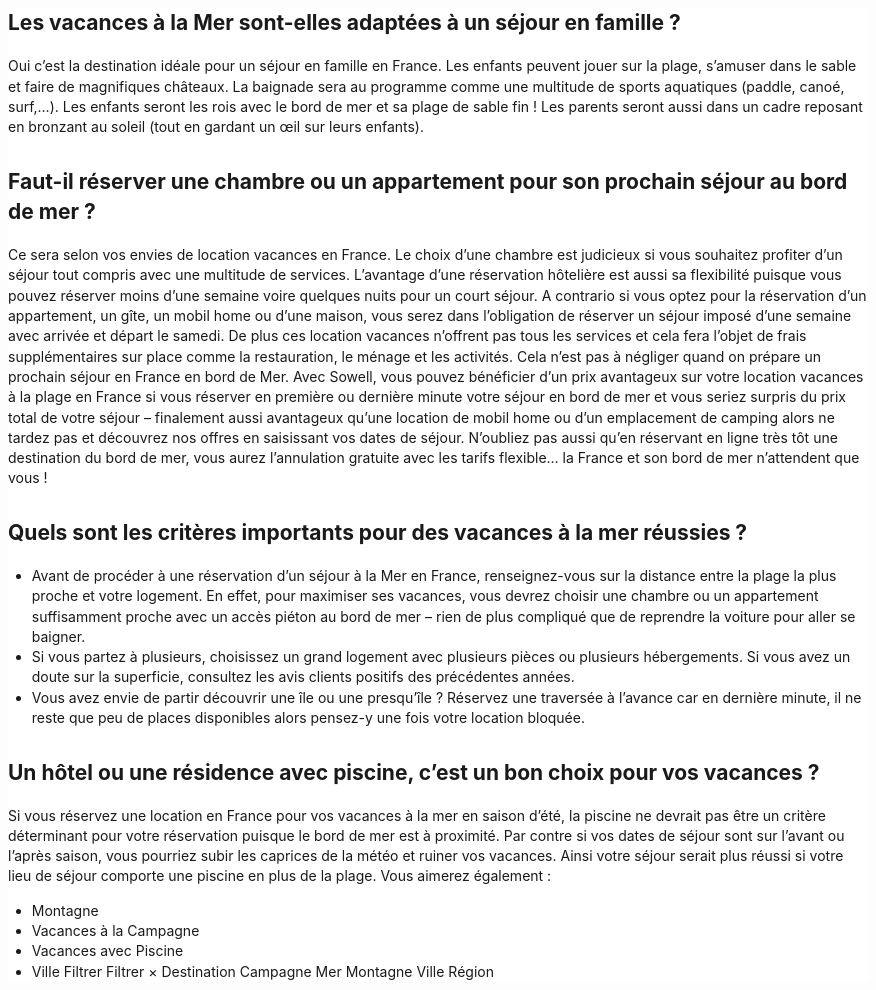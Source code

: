 ## Les vacances à la Mer sont-elles adaptées à un séjour en famille ?
Oui c’est la destination idéale pour un séjour en famille en France. Les enfants peuvent jouer sur la plage, s’amuser dans le sable et faire de magnifiques châteaux. La baignade sera au programme comme une multitude de sports aquatiques (paddle, canoé, surf,…).
Les enfants seront les rois avec le bord de mer et sa plage de sable fin ! Les parents seront aussi dans un cadre reposant en bronzant au soleil (tout en gardant un œil sur leurs enfants).
## Faut-il réserver une chambre ou un appartement pour son prochain séjour au bord de mer ?
Ce sera selon vos envies de location vacances en France. Le choix d’une chambre est judicieux si vous souhaitez profiter d’un séjour tout compris avec une multitude de services. L’avantage d’une réservation hôtelière est aussi sa flexibilité puisque vous pouvez réserver moins d’une semaine voire quelques nuits pour un court séjour.
A contrario si vous optez pour la réservation d’un appartement, un gîte, un mobil home ou d’une maison, vous serez dans l’obligation de réserver un séjour imposé d’une semaine avec arrivée et départ le samedi. De plus ces location vacances n’offrent pas tous les services et cela fera l’objet de frais supplémentaires sur place comme la restauration, le ménage et les activités. Cela n’est pas à négliger quand on prépare un prochain séjour en France en bord de Mer.
Avec Sowell, vous pouvez bénéficier d’un prix avantageux sur votre location vacances à la plage en France si vous réserver en première ou dernière minute votre séjour en bord de mer et vous seriez surpris du prix total de votre séjour – finalement aussi avantageux qu’une location de mobil home ou d’un emplacement de camping alors ne tardez pas et découvrez nos offres en saisissant vos dates de séjour. N’oubliez pas aussi qu’en réservant en ligne très tôt une destination du bord de mer, vous aurez l’annulation gratuite avec les tarifs flexible… la France et son bord de mer n’attendent que vous !
## Quels sont les critères importants pour des vacances à la mer réussies ?
  * Avant de procéder à une réservation d’un séjour à la Mer en France, renseignez-vous sur la distance entre la plage la plus proche et votre logement. En effet, pour maximiser ses vacances, vous devrez choisir une chambre ou un appartement suffisamment proche avec un accès piéton au bord de mer – rien de plus compliqué que de reprendre la voiture pour aller se baigner.
  * Si vous partez à plusieurs, choisissez un grand logement avec plusieurs pièces ou plusieurs hébergements. Si vous avez un doute sur la superficie, consultez les avis clients positifs des précédentes années.
  * Vous avez envie de partir découvrir une île ou une presqu’île ? Réservez une traversée à l’avance car en dernière minute, il ne reste que peu de places disponibles alors pensez-y une fois votre location bloquée.


## Un hôtel ou une résidence avec piscine, c’est un bon choix pour vos vacances ?
Si vous réservez une location en France pour vos vacances à la mer en saison d’été, la piscine ne devrait pas être un critère déterminant pour votre réservation puisque le bord de mer est à proximité. Par contre si vos dates de séjour sont sur l’avant ou l’après saison, vous pourriez subir les caprices de la météo et ruiner vos vacances. Ainsi votre séjour serait plus réussi si votre lieu de séjour comporte une piscine en plus de la plage.
Vous aimerez également :
* Montagne
* Vacances à la Campagne
* Vacances avec Piscine
* Ville
Filtrer
Filtrer
×
Destination
Campagne
Mer
Montagne
Ville
Région